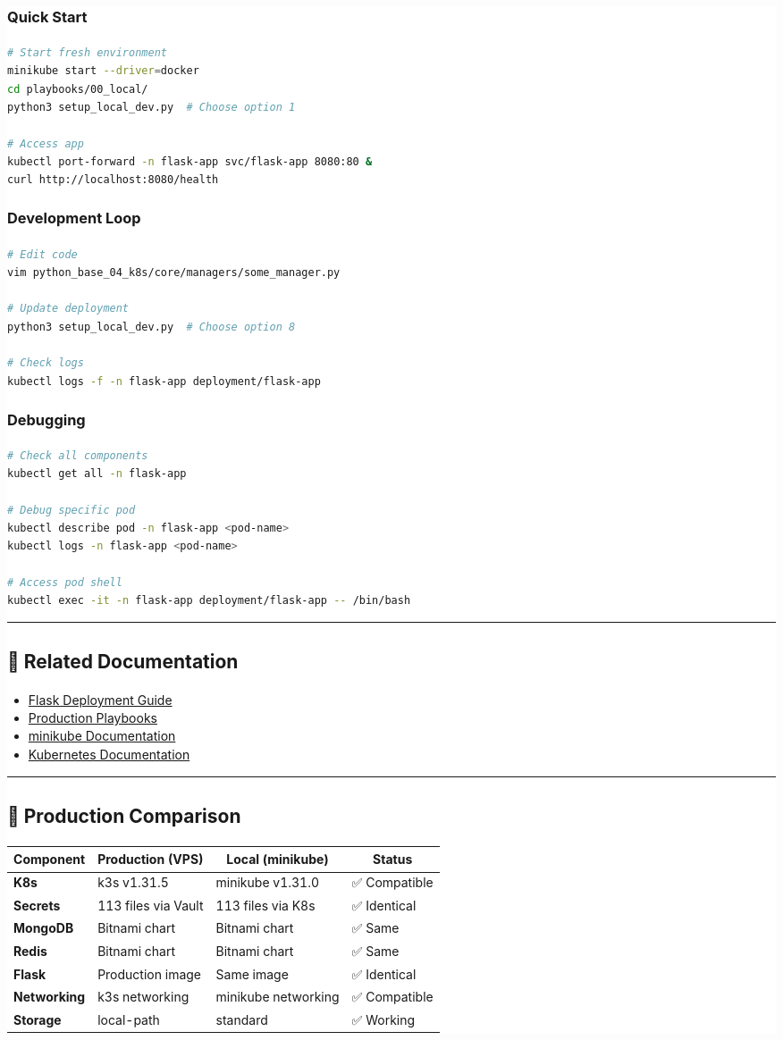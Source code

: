 ### Quick Start
```bash
# Start fresh environment
minikube start --driver=docker
cd playbooks/00_local/
python3 setup_local_dev.py  # Choose option 1

# Access app
kubectl port-forward -n flask-app svc/flask-app 8080:80 &
curl http://localhost:8080/health
```

### Development Loop
```bash
# Edit code
vim python_base_04_k8s/core/managers/some_manager.py

# Update deployment
python3 setup_local_dev.py  # Choose option 8

# Check logs
kubectl logs -f -n flask-app deployment/flask-app
```

### Debugging
```bash
# Check all components
kubectl get all -n flask-app

# Debug specific pod
kubectl describe pod -n flask-app <pod-name>
kubectl logs -n flask-app <pod-name>

# Access pod shell
kubectl exec -it -n flask-app deployment/flask-app -- /bin/bash
```

---

## 🔗 Related Documentation

- [Flask Deployment Guide](../flask-app/FLASK_DEPLOYMENT_GUIDE.md)
- [Production Playbooks](../../playbooks/rop02/README.md)
- [minikube Documentation](https://minikube.sigs.k8s.io/)
- [Kubernetes Documentation](https://kubernetes.io/docs/)

---

## 🎯 Production Comparison

| Component | Production (VPS) | Local (minikube) | Status |
|-----------|------------------|------------------|---------|
| **K8s** | k3s v1.31.5 | minikube v1.31.0 | ✅ Compatible |
| **Secrets** | 113 files via Vault | 113 files via K8s | ✅ Identical |
| **MongoDB** | Bitnami chart | Bitnami chart | ✅ Same |
| **Redis** | Bitnami chart | Bitnami chart | ✅ Same |
| **Flask** | Production image | Same image | ✅ Identical |
| **Networking** | k3s networking | minikube networking | ✅ Compatible |
| **Storage** | local-path | standard | ✅ Working |